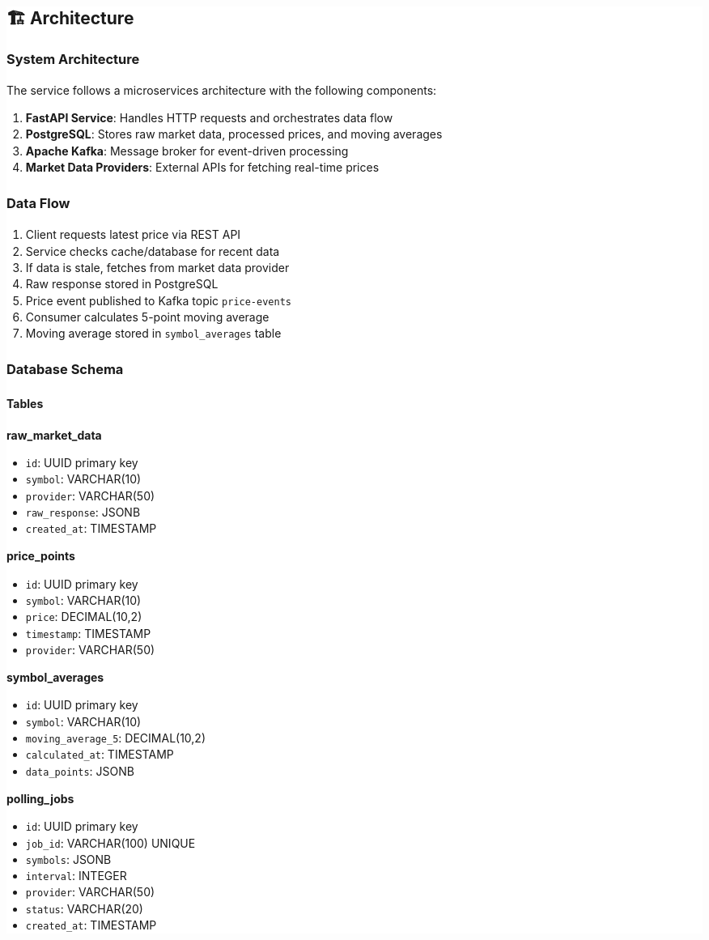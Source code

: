## 🏗️ Architecture

### System Architecture

The service follows a microservices architecture with the following components:

1. **FastAPI Service**: Handles HTTP requests and orchestrates data flow
2. **PostgreSQL**: Stores raw market data, processed prices, and moving averages
3. **Apache Kafka**: Message broker for event-driven processing
4. **Market Data Providers**: External APIs for fetching real-time prices

### Data Flow

1. Client requests latest price via REST API
2. Service checks cache/database for recent data
3. If data is stale, fetches from market data provider
4. Raw response stored in PostgreSQL
5. Price event published to Kafka topic `price-events`
6. Consumer calculates 5-point moving average
7. Moving average stored in `symbol_averages` table

### Database Schema

#### Tables

**raw_market_data**
- `id`: UUID primary key
- `symbol`: VARCHAR(10)
- `provider`: VARCHAR(50)
- `raw_response`: JSONB
- `created_at`: TIMESTAMP

**price_points**
- `id`: UUID primary key
- `symbol`: VARCHAR(10)
- `price`: DECIMAL(10,2)
- `timestamp`: TIMESTAMP
- `provider`: VARCHAR(50)

**symbol_averages**
- `id`: UUID primary key
- `symbol`: VARCHAR(10)
- `moving_average_5`: DECIMAL(10,2)
- `calculated_at`: TIMESTAMP
- `data_points`: JSONB

**polling_jobs**
- `id`: UUID primary key
- `job_id`: VARCHAR(100) UNIQUE
- `symbols`: JSONB
- `interval`: INTEGER
- `provider`: VARCHAR(50)
- `status`: VARCHAR(20)
- `created_at`: TIMESTAMP
